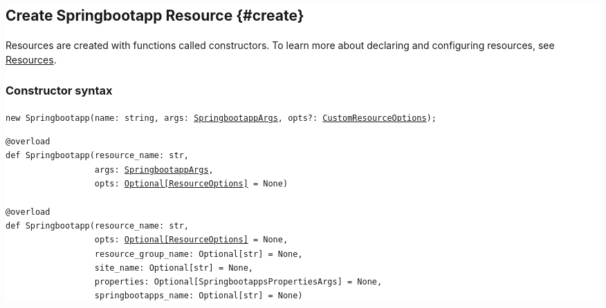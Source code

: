 



</pulumi-examples></div>




## Create Springbootapp Resource {#create}

Resources are created with functions called constructors. To learn more about declaring and configuring resources, see [Resources](/docs/concepts/resources/).

### Constructor syntax
<div>
<pulumi-chooser type="language" options="csharp,go,typescript,python,yaml,java"></pulumi-chooser>
</div>


<div>
<pulumi-choosable type="language" values="javascript,typescript">
<div class="no-copy"><div class="highlight"><pre class="chroma"><code class="language-typescript" data-lang="typescript"><span class="k">new </span><span class="nx">Springbootapp</span><span class="p">(</span><span class="nx">name</span><span class="p">:</span> <span class="nx">string</span><span class="p">,</span> <span class="nx">args</span><span class="p">:</span> <span class="nx"><a href="#inputs">SpringbootappArgs</a></span><span class="p">,</span> <span class="nx">opts</span><span class="p">?:</span> <span class="nx"><a href="/docs/reference/pkg/nodejs/pulumi/pulumi/#CustomResourceOptions">CustomResourceOptions</a></span><span class="p">);</span></code></pre></div>
</div></pulumi-choosable>
</div>

<div>
<pulumi-choosable type="language" values="python">
<div class="no-copy"><div class="highlight"><pre class="chroma"><code class="language-python" data-lang="python"><span class=nd>@overload</span>
<span class="k">def </span><span class="nx">Springbootapp</span><span class="p">(</span><span class="nx">resource_name</span><span class="p">:</span> <span class="nx">str</span><span class="p">,</span>
                  <span class="nx">args</span><span class="p">:</span> <span class="nx"><a href="#inputs">SpringbootappArgs</a></span><span class="p">,</span>
                  <span class="nx">opts</span><span class="p">:</span> <span class="nx"><a href="/docs/reference/pkg/python/pulumi/#pulumi.ResourceOptions">Optional[ResourceOptions]</a></span> = None<span class="p">)</span>
<span></span>
<span class=nd>@overload</span>
<span class="k">def </span><span class="nx">Springbootapp</span><span class="p">(</span><span class="nx">resource_name</span><span class="p">:</span> <span class="nx">str</span><span class="p">,</span>
                  <span class="nx">opts</span><span class="p">:</span> <span class="nx"><a href="/docs/reference/pkg/python/pulumi/#pulumi.ResourceOptions">Optional[ResourceOptions]</a></span> = None<span class="p">,</span>
                  <span class="nx">resource_group_name</span><span class="p">:</span> <span class="nx">Optional[str]</span> = None<span class="p">,</span>
                  <span class="nx">site_name</span><span class="p">:</span> <span class="nx">Optional[str]</span> = None<span class="p">,</span>
                  <span class="nx">properties</span><span class="p">:</span> <span class="nx">Optional[SpringbootappsPropertiesArgs]</span> = None<span class="p">,</span>
                  <span class="nx">springbootapps_name</span><span class="p">:</span> <span class="nx">Optional[str]</span> = None<span class="p">)</span></code></pre></div>
</div></pulumi-choosable>
</div>
